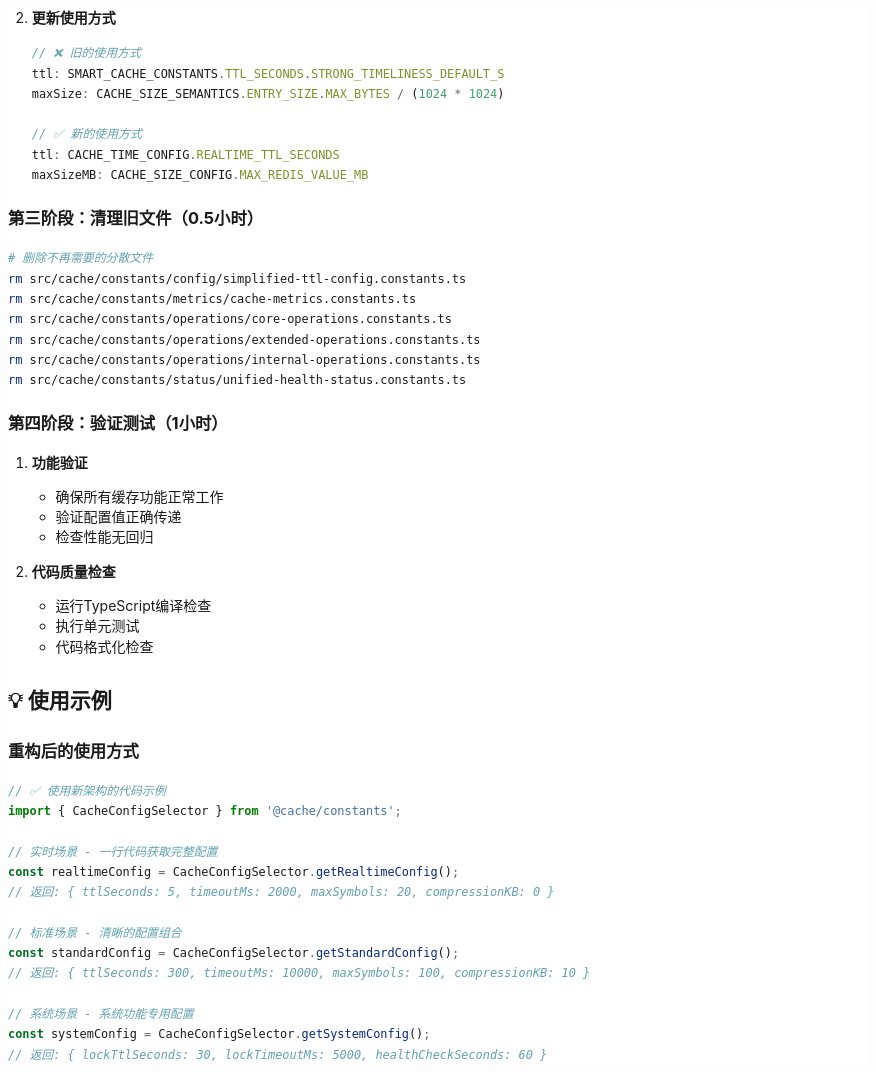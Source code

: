 2. **更新使用方式**
   ```typescript
   // ❌ 旧的使用方式
   ttl: SMART_CACHE_CONSTANTS.TTL_SECONDS.STRONG_TIMELINESS_DEFAULT_S
   maxSize: CACHE_SIZE_SEMANTICS.ENTRY_SIZE.MAX_BYTES / (1024 * 1024)
   
   // ✅ 新的使用方式
   ttl: CACHE_TIME_CONFIG.REALTIME_TTL_SECONDS
   maxSizeMB: CACHE_SIZE_CONFIG.MAX_REDIS_VALUE_MB
   ```

### 第三阶段：清理旧文件（0.5小时）

```bash
# 删除不再需要的分散文件
rm src/cache/constants/config/simplified-ttl-config.constants.ts
rm src/cache/constants/metrics/cache-metrics.constants.ts
rm src/cache/constants/operations/core-operations.constants.ts
rm src/cache/constants/operations/extended-operations.constants.ts
rm src/cache/constants/operations/internal-operations.constants.ts
rm src/cache/constants/status/unified-health-status.constants.ts
```

### 第四阶段：验证测试（1小时）

1. **功能验证**
   - 确保所有缓存功能正常工作
   - 验证配置值正确传递
   - 检查性能无回归

2. **代码质量检查**
   - 运行TypeScript编译检查
   - 执行单元测试
   - 代码格式化检查

## 💡 使用示例

### 重构后的使用方式

```typescript
// ✅ 使用新架构的代码示例
import { CacheConfigSelector } from '@cache/constants';

// 实时场景 - 一行代码获取完整配置
const realtimeConfig = CacheConfigSelector.getRealtimeConfig();
// 返回: { ttlSeconds: 5, timeoutMs: 2000, maxSymbols: 20, compressionKB: 0 }

// 标准场景 - 清晰的配置组合
const standardConfig = CacheConfigSelector.getStandardConfig();
// 返回: { ttlSeconds: 300, timeoutMs: 10000, maxSymbols: 100, compressionKB: 10 }

// 系统场景 - 系统功能专用配置
const systemConfig = CacheConfigSelector.getSystemConfig();
// 返回: { lockTtlSeconds: 30, lockTimeoutMs: 5000, healthCheckSeconds: 60 }
```
